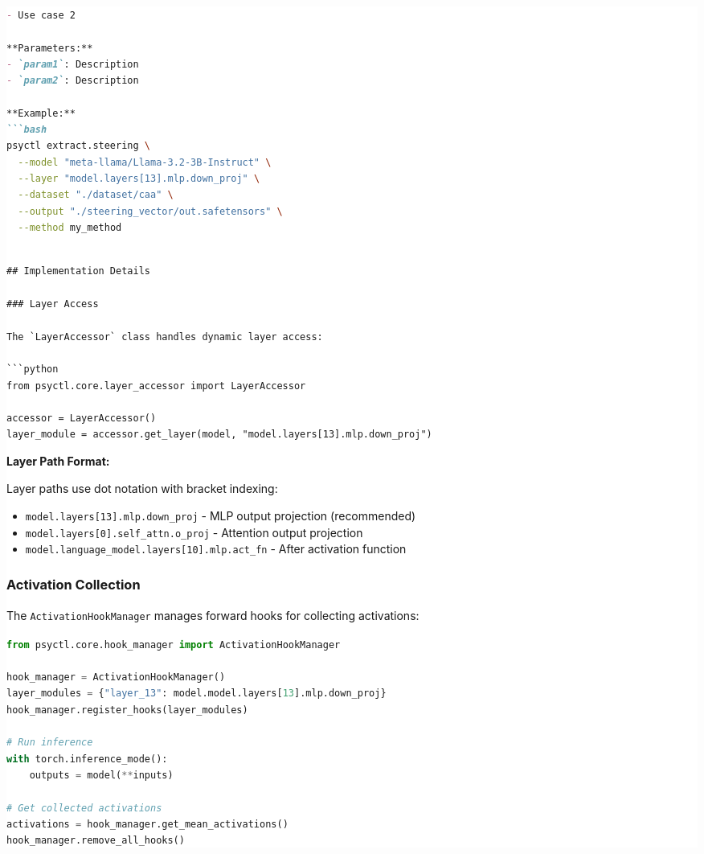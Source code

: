 ```markdown
- Use case 2

**Parameters:**
- `param1`: Description
- `param2`: Description

**Example:**
```bash
psyctl extract.steering \
  --model "meta-llama/Llama-3.2-3B-Instruct" \
  --layer "model.layers[13].mlp.down_proj" \
  --dataset "./dataset/caa" \
  --output "./steering_vector/out.safetensors" \
  --method my_method
```
```

## Implementation Details

### Layer Access

The `LayerAccessor` class handles dynamic layer access:

```python
from psyctl.core.layer_accessor import LayerAccessor

accessor = LayerAccessor()
layer_module = accessor.get_layer(model, "model.layers[13].mlp.down_proj")
```

**Layer Path Format:**

Layer paths use dot notation with bracket indexing:
- `model.layers[13].mlp.down_proj` - MLP output projection (recommended)
- `model.layers[0].self_attn.o_proj` - Attention output projection
- `model.language_model.layers[10].mlp.act_fn` - After activation function

### Activation Collection

The `ActivationHookManager` manages forward hooks for collecting activations:

```python
from psyctl.core.hook_manager import ActivationHookManager

hook_manager = ActivationHookManager()
layer_modules = {"layer_13": model.model.layers[13].mlp.down_proj}
hook_manager.register_hooks(layer_modules)

# Run inference
with torch.inference_mode():
    outputs = model(**inputs)

# Get collected activations
activations = hook_manager.get_mean_activations()
hook_manager.remove_all_hooks()
```
